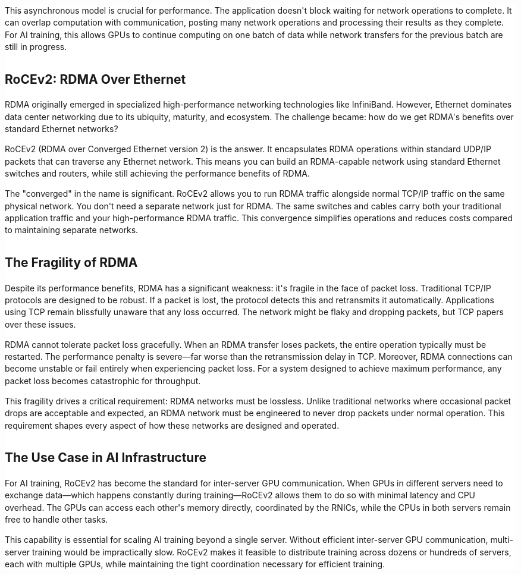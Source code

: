 This asynchronous model is crucial for performance. The application doesn't block waiting for network operations to complete. It can overlap computation with communication, posting many network operations and processing their results as they complete. For AI training, this allows GPUs to continue computing on one batch of data while network transfers for the previous batch are still in progress.

## RoCEv2: RDMA Over Ethernet

RDMA originally emerged in specialized high-performance networking technologies like InfiniBand. However, Ethernet dominates data center networking due to its ubiquity, maturity, and ecosystem. The challenge became: how do we get RDMA's benefits over standard Ethernet networks?

RoCEv2 (RDMA over Converged Ethernet version 2) is the answer. It encapsulates RDMA operations within standard UDP/IP packets that can traverse any Ethernet network. This means you can build an RDMA-capable network using standard Ethernet switches and routers, while still achieving the performance benefits of RDMA.

The "converged" in the name is significant. RoCEv2 allows you to run RDMA traffic alongside normal TCP/IP traffic on the same physical network. You don't need a separate network just for RDMA. The same switches and cables carry both your traditional application traffic and your high-performance RDMA traffic. This convergence simplifies operations and reduces costs compared to maintaining separate networks.

## The Fragility of RDMA

Despite its performance benefits, RDMA has a significant weakness: it's fragile in the face of packet loss. Traditional TCP/IP protocols are designed to be robust. If a packet is lost, the protocol detects this and retransmits it automatically. Applications using TCP remain blissfully unaware that any loss occurred. The network might be flaky and dropping packets, but TCP papers over these issues.

RDMA cannot tolerate packet loss gracefully. When an RDMA transfer loses packets, the entire operation typically must be restarted. The performance penalty is severe—far worse than the retransmission delay in TCP. Moreover, RDMA connections can become unstable or fail entirely when experiencing packet loss. For a system designed to achieve maximum performance, any packet loss becomes catastrophic for throughput.

This fragility drives a critical requirement: RDMA networks must be lossless. Unlike traditional networks where occasional packet drops are acceptable and expected, an RDMA network must be engineered to never drop packets under normal operation. This requirement shapes every aspect of how these networks are designed and operated.

## The Use Case in AI Infrastructure

For AI training, RoCEv2 has become the standard for inter-server GPU communication. When GPUs in different servers need to exchange data—which happens constantly during training—RoCEv2 allows them to do so with minimal latency and CPU overhead. The GPUs can access each other's memory directly, coordinated by the RNICs, while the CPUs in both servers remain free to handle other tasks.

This capability is essential for scaling AI training beyond a single server. Without efficient inter-server GPU communication, multi-server training would be impractically slow. RoCEv2 makes it feasible to distribute training across dozens or hundreds of servers, each with multiple GPUs, while maintaining the tight coordination necessary for efficient training.
